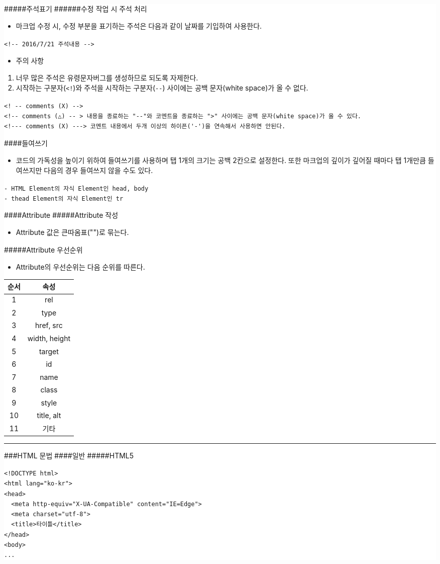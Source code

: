 #####주석표기
######수정 작업 시 주석 처리
* 마크업 수정 시, 수정 부분을 표기하는 주석은 다음과 같이 날짜를 기입하여 사용한다.
```
<!-- 2016/7/21 주석내용 -->
```
* 주의 사항
1. 너무 많은 주석은 유령문자버그를 생성하므로 되도록 자제한다.
2. 시작하는 구분자(`<!`)와 주석을 시작하는 구분자(`--`) 사이에는 공백 문자(white space)가 올 수 없다.
```
<! -- comments (X) -->
<!-- comments (△) -- > 내용을 종료하는 "--"와 코멘트을 종료하는 ">" 사이에는 공백 문자(white space)가 올 수 있다.
<!--- comments (X) ---> 코멘트 내용에서 두개 이상의 하이픈('-')을 연속해서 사용하면 안된다.
```

####들여쓰기
* 코드의 가독성을 높이기 위하여 들여쓰기를 사용하며 탭 1개의 크기는 공백 2칸으로 설정한다. 또한 마크업의 깊이가 깊어질 때마다 탭 1개만큼 들여쓰지만 다음의 경우 들여쓰지 않을 수도 있다.
```
- HTML Element의 자식 Element인 head, body
- thead Element의 자식 Element인 tr
```

####Attribute
#####Attribute 작성
* Attribute 값은 큰따옴표("")로 묶는다.

#####Attribute 우선순위
* Attribute의 우선순위는 다음 순위를 따른다.

|    순서   |   속성   |
| :------: |:-------:|
| 1   | rel  |
| 2   | type  |
| 3   | href, src  |
| 4   | width, height  |
| 5   | target  |
| 6   | id  |
| 7   | name  |
| 8   | class  |
| 9   | style  |
| 10   | title, alt  |
| 11   | 기타  |


---

###HTML 문법
####일반
#####HTML5
```
<!DOCTYPE html>
<html lang="ko-kr">
<head>
  <meta http-equiv="X-UA-Compatible" content="IE=Edge">
  <meta charset="utf-8">
  <title>타이틀</title>
</head>
<body>
...
```